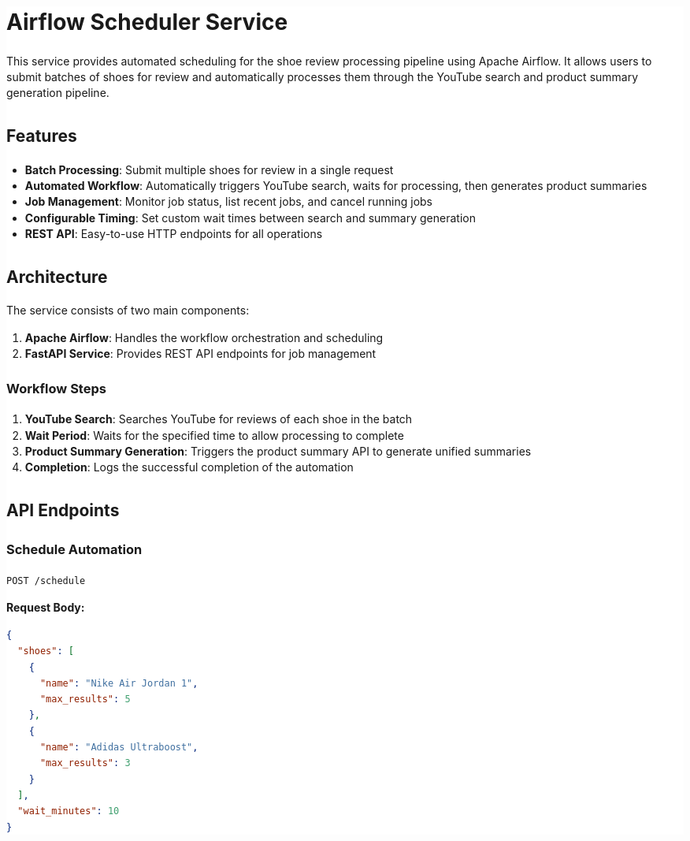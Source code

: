 # Airflow Scheduler Service

This service provides automated scheduling for the shoe review processing pipeline using Apache Airflow. It allows users to submit batches of shoes for review and automatically processes them through the YouTube search and product summary generation pipeline.

## Features

- **Batch Processing**: Submit multiple shoes for review in a single request
- **Automated Workflow**: Automatically triggers YouTube search, waits for processing, then generates product summaries
- **Job Management**: Monitor job status, list recent jobs, and cancel running jobs
- **Configurable Timing**: Set custom wait times between search and summary generation
- **REST API**: Easy-to-use HTTP endpoints for all operations

## Architecture

The service consists of two main components:

1. **Apache Airflow**: Handles the workflow orchestration and scheduling
2. **FastAPI Service**: Provides REST API endpoints for job management

### Workflow Steps

1. **YouTube Search**: Searches YouTube for reviews of each shoe in the batch
2. **Wait Period**: Waits for the specified time to allow processing to complete
3. **Product Summary Generation**: Triggers the product summary API to generate unified summaries
4. **Completion**: Logs the successful completion of the automation

## API Endpoints

### Schedule Automation
```http
POST /schedule
```

**Request Body:**
```json
{
  "shoes": [
    {
      "name": "Nike Air Jordan 1",
      "max_results": 5
    },
    {
      "name": "Adidas Ultraboost",
      "max_results": 3
    }
  ],
  "wait_minutes": 10
}
```
